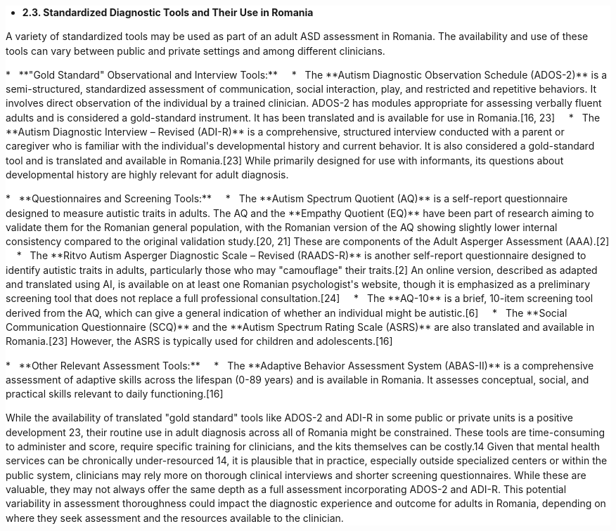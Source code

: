 - **2.3. Standardized Diagnostic Tools and Their Use in Romania**

A variety of standardized tools may be used as part of an adult ASD assessment in Romania. The availability and use of these tools can vary between public and private settings and among different clinicians.





\*   \*\*"Gold Standard" Observational and Interview Tools:\*\*
    \*   The \*\*Autism Diagnostic Observation Schedule (ADOS-2)\*\* is a semi-structured, standardized assessment of communication, social interaction, play, and restricted and repetitive behaviors. It involves direct observation of the individual by a trained clinician. ADOS-2 has modules appropriate for assessing verbally fluent adults and is considered a gold-standard instrument. It has been translated and is available for use in Romania.[16, 23]
    \*   The \*\*Autism Diagnostic Interview – Revised (ADI-R)\*\* is a comprehensive, structured interview conducted with a parent or caregiver who is familiar with the individual's developmental history and current behavior. It is also considered a gold-standard tool and is translated and available in Romania.[23] While primarily designed for use with informants, its questions about developmental history are highly relevant for adult diagnosis.

\*   \*\*Questionnaires and Screening Tools:\*\*
    \*   The \*\*Autism Spectrum Quotient (AQ)\*\* is a self-report questionnaire designed to measure autistic traits in adults. The AQ and the \*\*Empathy Quotient (EQ)\*\* have been part of research aiming to validate them for the Romanian general population, with the Romanian version of the AQ showing slightly lower internal consistency compared to the original validation study.[20, 21] These are components of the Adult Asperger Assessment (AAA).[2]
    \*   The \*\*Ritvo Autism Asperger Diagnostic Scale – Revised (RAADS-R)\*\* is another self-report questionnaire designed to identify autistic traits in adults, particularly those who may "camouflage" their traits.[2] An online version, described as adapted and translated using AI, is available on at least one Romanian psychologist's website, though it is emphasized as a preliminary screening tool that does not replace a full professional consultation.[24]
    \*   The \*\*AQ-10\*\* is a brief, 10-item screening tool derived from the AQ, which can give a general indication of whether an individual might be autistic.[6]
    \*   The \*\*Social Communication Questionnaire (SCQ)\*\* and the \*\*Autism Spectrum Rating Scale (ASRS)\*\* are also translated and available in Romania.[23] However, the ASRS is typically used for children and adolescents.[16]

\*   \*\*Other Relevant Assessment Tools:\*\*
    \*   The \*\*Adaptive Behavior Assessment System (ABAS-II)\*\* is a comprehensive assessment of adaptive skills across the lifespan (0-89 years) and is available in Romania. It assesses conceptual, social, and practical skills relevant to daily functioning.[16]



While the availability of translated "gold standard" tools like ADOS-2 and ADI-R in some public or private units is a positive development 23, their routine use in adult diagnosis across all of Romania might be constrained. These tools are time-consuming to administer and score, require specific training for clinicians, and the kits themselves can be costly.14 Given that mental health services can be chronically under-resourced 14, it is plausible that in practice, especially outside specialized centers or within the public system, clinicians may rely more on thorough clinical interviews and shorter screening questionnaires. While these are valuable, they may not always offer the same depth as a full assessment incorporating ADOS-2 and ADI-R. This potential variability in assessment thoroughness could impact the diagnostic experience and outcome for adults in Romania, depending on where they seek assessment and the resources available to the clinician.
